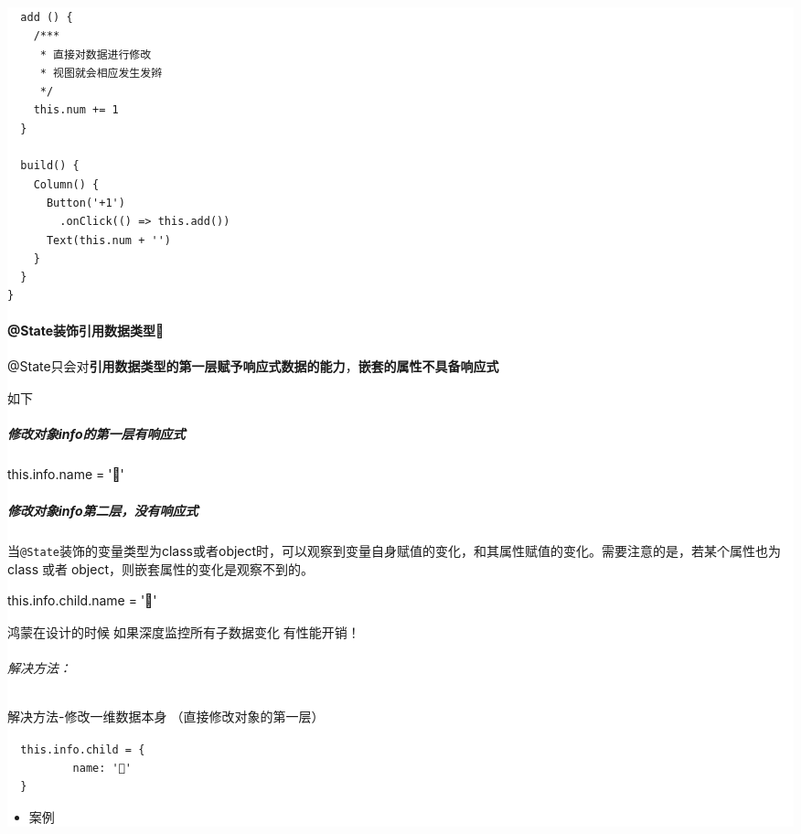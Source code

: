 ```
  add () {
    /***
     * 直接对数据进行修改
     * 视图就会相应发生发辫
     */
    this.num += 1
  }

  build() {
    Column() {
      Button('+1')
        .onClick(() => this.add())
      Text(this.num + '')
    }
  }
}
```





#### @State装饰引用数据类型🐝

@State只会对**引用数据类型的第一层赋予响应式数据的能力**，**嵌套的属性不具备响应式** 

如下

##### 修改对象info的第一层有响应式

 this.info.name = '🐂'  

#####  修改对象info第二层，没有响应式

当`@State`装饰的变量类型为class或者object时，可以观察到变量自身赋值的变化，和其属性赋值的变化。需要注意的是，若某个属性也为 class 或者 object，则嵌套属性的变化是观察不到的。





this.info.child.name = '🐂'  

鸿蒙在设计的时候 如果深度监控所有子数据变化 有性能开销！



###### 解决方法：



解决方法-修改一维数据本身 （直接修改对象的第一层）

```
  this.info.child = {
          name: '🐂'
  }
```



- 案例
